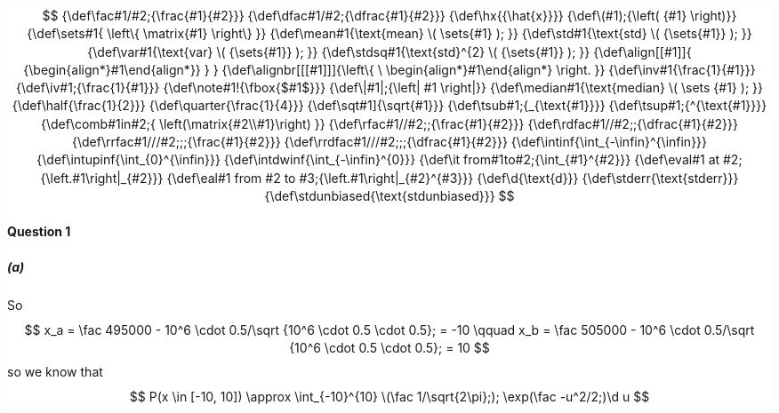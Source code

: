 $$
{\def\fac#1/#2;{\frac{#1}{#2}}}
{\def\dfac#1/#2;{\dfrac{#1}{#2}}}
{\def\hx{{\hat{x}}}}
{\def\(#1);{\left( {#1} \right)}}
{\def\sets#1{  \left\{  \matrix{#1}  \right\}   }}
{\def\mean#1{\text{mean} \( \sets{#1} ); }}
{\def\std#1{\text{std}   \( {\sets{#1}} ); }}
{\def\var#1{\text{var}   \( {\sets{#1}} ); }}
{\def\stdsq#1{\text{std}^{2} \( {\sets{#1}} ); }}
{\def\align[[#1]]{   {\begin{align*}#1\end{align*}}   }  }
{\def\alignbr[[[#1]]]{\left\{ \ \begin{align*}#1\end{align*} \right. }}
{\def\inv#1{\frac{1}{#1}}}
{\def\iv#1;{\frac{1}{#1}}}
{\def\note#1!{\fbox{$#1$}}}
{\def\|#1|;{\left| #1 \right|}}
{\def\median#1{\text{median}  \( \sets {#1} ); }}
{\def\half{\frac{1}{2}}}
{\def\quarter{\frac{1}{4}}}
{\def\sqt#1]{\sqrt{#1}}}
{\def\tsub#1;{_{\text{#1}}}}
{\def\tsup#1;{^{\text{#1}}}}
{\def\comb#1in#2;{
\left(\matrix{#2\\#1}\right)
}}
{\def\rfac#1//#2;;{\frac{#1}{#2}}}
{\def\rdfac#1//#2;;{\dfrac{#1}{#2}}}
{\def\rrfac#1///#2;;;{\frac{#1}{#2}}}
{\def\rrdfac#1///#2;;;{\dfrac{#1}{#2}}}
{\def\intinf{\int_{-\infin}^{\infin}}}
{\def\intupinf{\int_{0}^{\infin}}}
{\def\intdwinf{\int_{-\infin}^{0}}}
{\def\it from#1to#2;{\int_{#1}^{#2}}}
{\def\eval#1 at #2;{\left.#1\right|_{#2}}}
{\def\eal#1 from #2 to #3;{\left.#1\right|_{#2}^{#3}}}
{\def\d{\text{d}}}
{\def\stderr{\text{stderr}}}
{\def\stdunbiased{\text{stdunbiased}}}
$$

#### Question 1

##### (a)

So
$$
x_a = \fac 495000 - 10^6 \cdot 0.5/\sqrt {10^6 \cdot 0.5 \cdot 0.5}; = -10 \qquad
x_b = \fac 505000 - 10^6 \cdot 0.5/\sqrt {10^6 \cdot 0.5 \cdot 0.5}; = 10
$$
so we know that 
$$
P(x \in [-10, 10]) \approx \int_{-10}^{10} \(\fac 1/\sqrt{2\pi};); \exp(\fac -u^2/2;)\d u
$$
